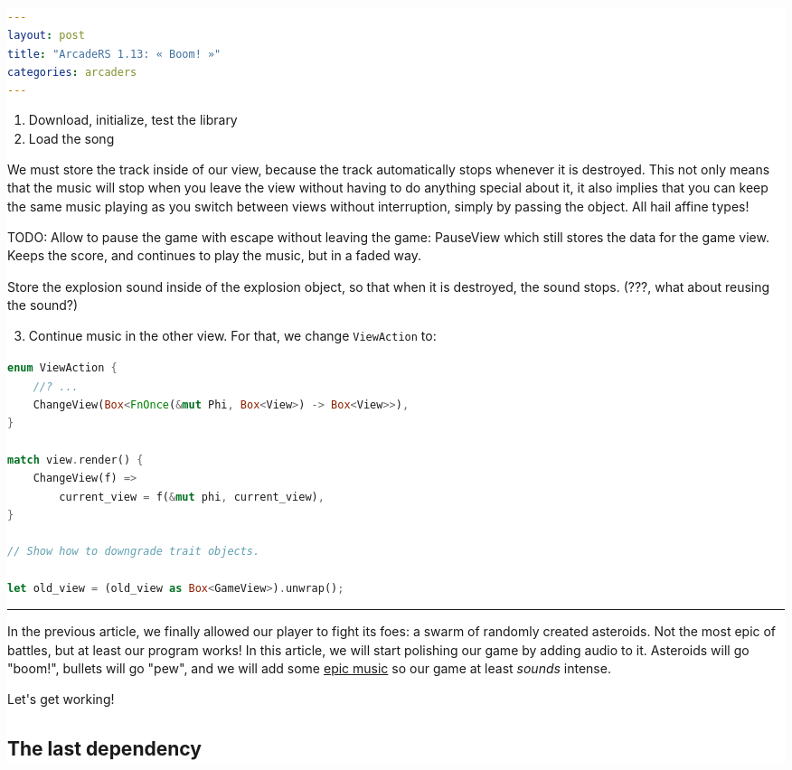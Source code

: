 ```yaml
---
layout: post
title: "ArcadeRS 1.13: « Boom! »"
categories: arcaders
---
```


1. Download, initialize, test the library
2. Load the song

We must store the track inside of our view, because the track automatically
stops whenever it is destroyed. This not only means that the music will stop
when you leave the view without having to do anything special about it, it also
implies that you can keep the same music playing as you switch between views
without interruption, simply by passing the object. All hail affine types!

TODO: Allow to pause the game with escape without leaving the game: PauseView
which still stores the data for the game view. Keeps the score, and continues to
play the music, but in a faded way.

Store the explosion sound inside of the explosion object, so that when it is
destroyed, the sound stops. (???, what about reusing the sound?)

3. Continue music in the other view. For that, we change `ViewAction` to:

```rust
enum ViewAction {
    //? ...
    ChangeView(Box<FnOnce(&mut Phi, Box<View>) -> Box<View>>),
}

match view.render() {
    ChangeView(f) =>
        current_view = f(&mut phi, current_view),
}

// Show how to downgrade trait objects.

let old_view = (old_view as Box<GameView>).unwrap();
```

---

In the previous article, we finally allowed our player to fight its foes: a
swarm of randomly created asteroids. Not the most epic of battles, but at least
our program works! In this article, we will start polishing our game by adding
audio to it. Asteroids will go "boom!", bullets will go "pew", and we will add
some [epic music](https://www.youtube.com/watch?v=x49T4Vyb7m0) so our game at
least _sounds_ intense.

Let's get working!


## The last dependency
